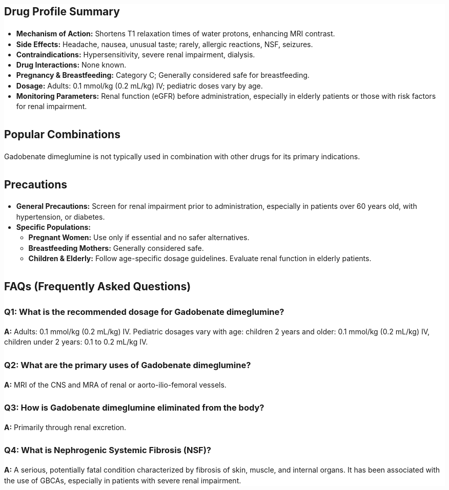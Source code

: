 
## **Drug Profile Summary**

- **Mechanism of Action:** Shortens T1 relaxation times of water protons, enhancing MRI contrast.
- **Side Effects:** Headache, nausea, unusual taste; rarely, allergic reactions, NSF, seizures.
- **Contraindications:** Hypersensitivity, severe renal impairment, dialysis.
- **Drug Interactions:** None known.
- **Pregnancy & Breastfeeding:** Category C;  Generally considered safe for breastfeeding.
- **Dosage:** Adults: 0.1 mmol/kg (0.2 mL/kg) IV; pediatric doses vary by age.
- **Monitoring Parameters:** Renal function (eGFR) before administration, especially in elderly patients or those with risk factors for renal impairment.

## **Popular Combinations**
Gadobenate dimeglumine is not typically used in combination with other drugs for its primary indications.


## **Precautions**

- **General Precautions:** Screen for renal impairment prior to administration, especially in patients over 60 years old, with hypertension, or diabetes.
- **Specific Populations:**
    - **Pregnant Women:** Use only if essential and no safer alternatives.
    - **Breastfeeding Mothers:**  Generally considered safe.
    - **Children & Elderly:** Follow age-specific dosage guidelines. Evaluate renal function in elderly patients.


## **FAQs (Frequently Asked Questions)**

### **Q1: What is the recommended dosage for Gadobenate dimeglumine?**

**A:**  Adults: 0.1 mmol/kg (0.2 mL/kg) IV.  Pediatric dosages vary with age: children 2 years and older: 0.1 mmol/kg (0.2 mL/kg) IV,  children under 2 years: 0.1 to 0.2 mL/kg IV.

### **Q2: What are the primary uses of Gadobenate dimeglumine?**

**A:**  MRI of the CNS and MRA of renal or aorto-ilio-femoral vessels.

### **Q3: How is Gadobenate dimeglumine eliminated from the body?**

**A:** Primarily through renal excretion.

### **Q4:  What is Nephrogenic Systemic Fibrosis (NSF)?**

**A:** A serious, potentially fatal condition characterized by fibrosis of skin, muscle, and internal organs. It has been associated with the use of GBCAs, especially in patients with severe renal impairment.
